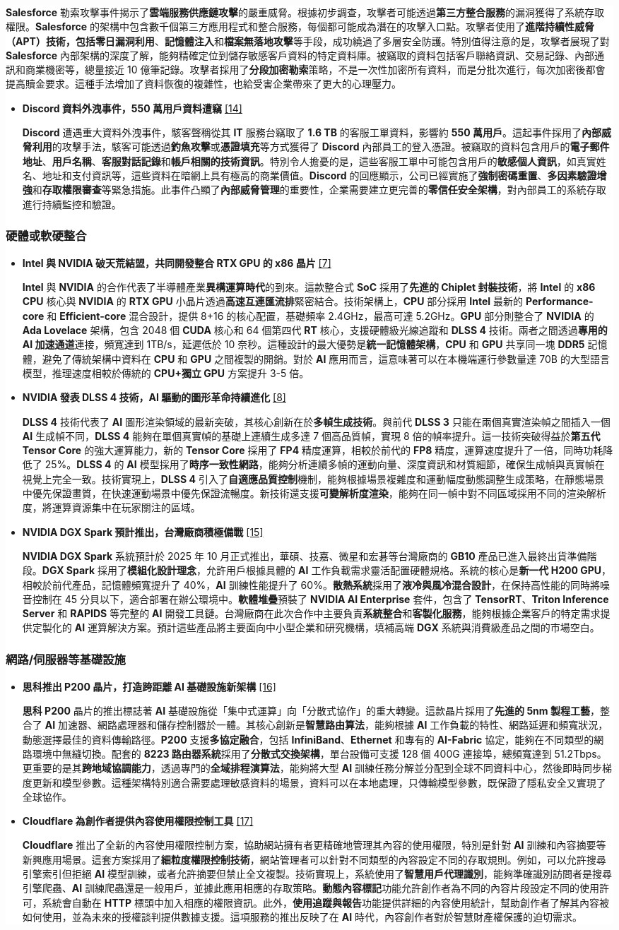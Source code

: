   **Salesforce** 勒索攻擊事件揭示了**雲端服務供應鏈攻擊**的嚴重威脅。根據初步調查，攻擊者可能透過**第三方整合服務**的漏洞獲得了系統存取權限。**Salesforce** 的架構中包含數千個第三方應用程式和整合服務，每個都可能成為潛在的攻擊入口點。攻擊者使用了**進階持續性威脅（APT）**技術，包括**零日漏洞利用**、**記憶體注入**和**檔案無落地攻擊**等手段，成功繞過了多層安全防護。特別值得注意的是，攻擊者展現了對 **Salesforce** 內部架構的深度了解，能夠精確定位到儲存敏感客戶資料的特定資料庫。被竊取的資料包括客戶聯絡資訊、交易記錄、內部通訊和商業機密等，總量接近 10 億筆記錄。攻擊者採用了**分段加密勒索**策略，不是一次性加密所有資料，而是分批次進行，每次加密後都會提高贖金要求。這種手法增加了資料恢復的複雜性，也給受害企業帶來了更大的心理壓力。

- **Discord 資料外洩事件，550 萬用戶資料遭竊** [[14]](#ref-14)

  **Discord** 遭遇重大資料外洩事件，駭客聲稱從其 **IT** 服務台竊取了 **1.6 TB** 的客服工單資料，影響約 **550 萬用戶**。這起事件採用了**內部威脅利用**的攻擊手法，駭客可能透過**釣魚攻擊**或**憑證填充**等方式獲得了 **Discord** 內部員工的登入憑證。被竊取的資料包含用戶的**電子郵件地址**、**用戶名稱**、**客服對話記錄**和**帳戶相關的技術資訊**。特別令人擔憂的是，這些客服工單中可能包含用戶的**敏感個人資訊**，如真實姓名、地址和支付資訊等，這些資料在暗網上具有極高的商業價值。**Discord** 的回應顯示，公司已經實施了**強制密碼重置**、**多因素驗證增強**和**存取權限審查**等緊急措施。此事件凸顯了**內部威脅管理**的重要性，企業需要建立更完善的**零信任安全架構**，對內部員工的系統存取進行持續監控和驗證。

### 硬體或軟硬整合

- **Intel 與 NVIDIA 破天荒結盟，共同開發整合 RTX GPU 的 x86 晶片** [[7]](#ref-7)

  **Intel** 與 **NVIDIA** 的合作代表了半導體產業**異構運算時代**的到來。這款整合式 **SoC** 採用了**先進的 Chiplet 封裝技術**，將 **Intel** 的 **x86 CPU** 核心與 **NVIDIA** 的 **RTX GPU** 小晶片透過**高速互連匯流排**緊密結合。技術架構上，**CPU** 部分採用 **Intel** 最新的 **Performance-core** 和 **Efficient-core** 混合設計，提供 8+16 的核心配置，基礎頻率 2.4GHz，最高可達 5.2GHz。**GPU** 部分則整合了 **NVIDIA** 的 **Ada Lovelace** 架構，包含 2048 個 **CUDA** 核心和 64 個第四代 **RT** 核心，支援硬體級光線追蹤和 **DLSS 4** 技術。兩者之間透過**專用的 AI 加速通道**連接，頻寬達到 1TB/s，延遲低於 10 奈秒。這種設計的最大優勢是**統一記憶體架構**，**CPU** 和 **GPU** 共享同一塊 **DDR5** 記憶體，避免了傳統架構中資料在 **CPU** 和 **GPU** 之間複製的開銷。對於 **AI** 應用而言，這意味著可以在本機端運行參數量達 70B 的大型語言模型，推理速度相較於傳統的 **CPU+獨立 GPU** 方案提升 3-5 倍。

- **NVIDIA 發表 DLSS 4 技術，AI 驅動的圖形革命持續進化** [[8]](#ref-8)

  **DLSS 4** 技術代表了 **AI** 圖形渲染領域的最新突破，其核心創新在於**多幀生成技術**。與前代 **DLSS 3** 只能在兩個真實渲染幀之間插入一個 **AI** 生成幀不同，**DLSS 4** 能夠在單個真實幀的基礎上連續生成多達 7 個高品質幀，實現 8 倍的幀率提升。這一技術突破得益於**第五代 Tensor Core** 的強大運算能力，新的 **Tensor Core** 採用了 **FP4** 精度運算，相較於前代的 **FP8** 精度，運算速度提升了一倍，同時功耗降低了 25%。**DLSS 4** 的 **AI** 模型採用了**時序一致性網路**，能夠分析連續多幀的運動向量、深度資訊和材質細節，確保生成幀與真實幀在視覺上完全一致。技術實現上，**DLSS 4** 引入了**自適應品質控制**機制，能夠根據場景複雜度和運動幅度動態調整生成策略，在靜態場景中優先保證畫質，在快速運動場景中優先保證流暢度。新技術還支援**可變解析度渲染**，能夠在同一幀中對不同區域採用不同的渲染解析度，將運算資源集中在玩家關注的區域。

- **NVIDIA DGX Spark 預計推出，台灣廠商積極備戰** [[15]](#ref-15)

  **NVIDIA DGX Spark** 系統預計於 2025 年 10 月正式推出，華碩、技嘉、微星和宏碁等台灣廠商的 **GB10** 產品已進入最終出貨準備階段。**DGX Spark** 採用了**模組化設計理念**，允許用戶根據具體的 **AI** 工作負載需求靈活配置硬體規格。系統的核心是**新一代 H200 GPU**，相較於前代產品，記憶體頻寬提升了 40%，**AI** 訓練性能提升了 60%。**散熱系統**採用了**液冷與風冷混合設計**，在保持高性能的同時將噪音控制在 45 分貝以下，適合部署在辦公環境中。**軟體堆疊**預裝了 **NVIDIA AI Enterprise** 套件，包含了 **TensorRT**、**Triton Inference Server** 和 **RAPIDS** 等完整的 **AI** 開發工具鏈。台灣廠商在此次合作中主要負責**系統整合**和**客製化服務**，能夠根據企業客戶的特定需求提供定製化的 **AI** 運算解決方案。預計這些產品將主要面向中小型企業和研究機構，填補高端 **DGX** 系統與消費級產品之間的市場空白。

### 網路/伺服器等基礎設施

- **思科推出 P200 晶片，打造跨距離 AI 基礎設施新架構** [[16]](#ref-16)

  **思科 P200** 晶片的推出標誌著 **AI** 基礎設施從「集中式運算」向「分散式協作」的重大轉變。這款晶片採用了**先進的 5nm 製程工藝**，整合了 **AI** 加速器、網路處理器和儲存控制器於一體。其核心創新是**智慧路由算法**，能夠根據 **AI** 工作負載的特性、網路延遲和頻寬狀況，動態選擇最佳的資料傳輸路徑。**P200** 支援**多協定融合**，包括 **InfiniBand**、**Ethernet** 和專有的 **AI-Fabric** 協定，能夠在不同類型的網路環境中無縫切換。配套的 **8223 路由器系統**採用了**分散式交換架構**，單台設備可支援 128 個 400G 連接埠，總頻寬達到 51.2Tbps。更重要的是其**跨地域協調能力**，透過專門的**全域排程演算法**，能夠將大型 **AI** 訓練任務分解並分配到全球不同資料中心，然後即時同步梯度更新和模型參數。這種架構特別適合需要處理敏感資料的場景，資料可以在本地處理，只傳輸模型參數，既保證了隱私安全又實現了全球協作。

- **Cloudflare 為創作者提供內容使用權限控制工具** [[17]](#ref-17)

  **Cloudflare** 推出了全新的內容使用權限控制方案，協助網站擁有者更精確地管理其內容的使用權限，特別是針對 **AI** 訓練和內容摘要等新興應用場景。這套方案採用了**細粒度權限控制技術**，網站管理者可以針對不同類型的內容設定不同的存取規則。例如，可以允許搜尋引擎索引但拒絕 **AI** 模型訓練，或者允許摘要但禁止全文複製。技術實現上，系統使用了**智慧用戶代理識別**，能夠準確識別訪問者是搜尋引擎爬蟲、**AI** 訓練爬蟲還是一般用戶，並據此應用相應的存取策略。**動態內容標記**功能允許創作者為不同的內容片段設定不同的使用許可，系統會自動在 **HTTP** 標頭中加入相應的權限資訊。此外，**使用追蹤與報告**功能提供詳細的內容使用統計，幫助創作者了解其內容被如何使用，並為未來的授權談判提供數據支援。這項服務的推出反映了在 **AI** 時代，內容創作者對於智慧財產權保護的迫切需求。

